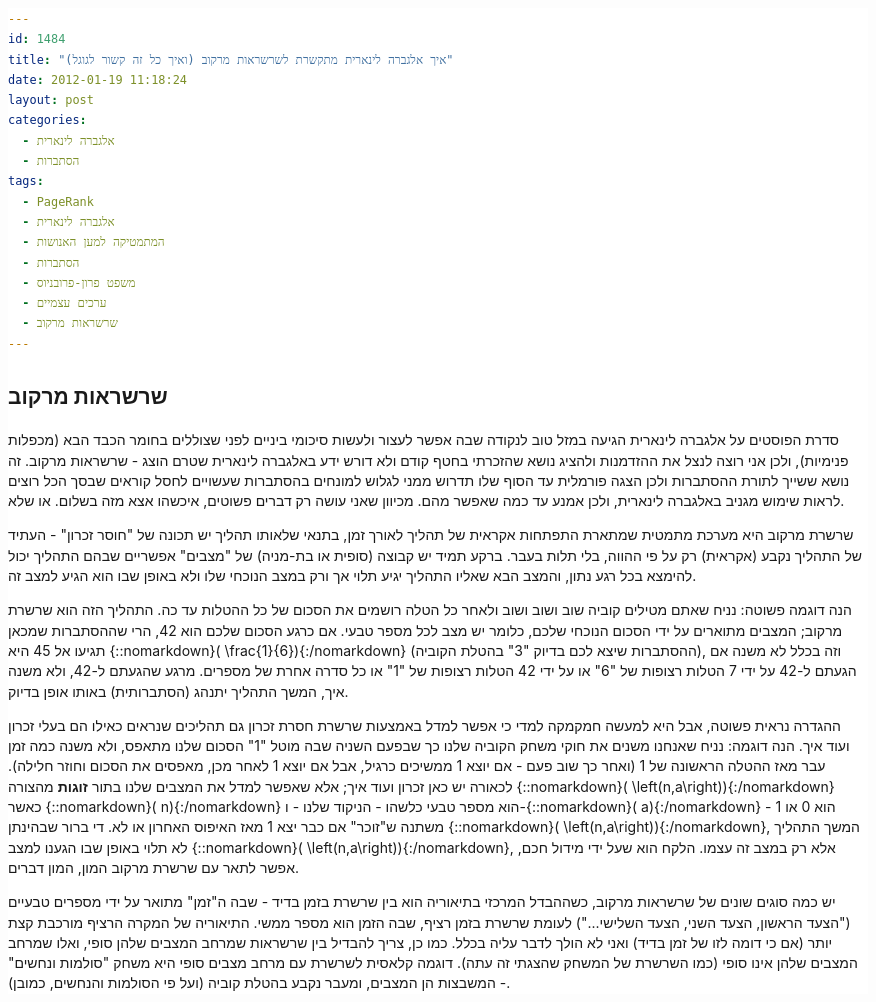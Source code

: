 ```yaml
---
id: 1484
title: "איך אלגברה לינארית מתקשרת לשרשראות מרקוב (ואיך כל זה קשור לגוגל)"
date: 2012-01-19 11:18:24
layout: post
categories: 
  - אלגברה לינארית
  - הסתברות
tags: 
  - PageRank
  - אלגברה לינארית
  - המתמטיקה למען האנושות
  - הסתברות
  - משפט פרון-פרובניוס
  - ערכים עצמיים
  - שרשראות מרקוב
---
```

<h2><strong>שרשראות מרקוב</strong></h2>
סדרת הפוסטים על אלגברה לינארית הגיעה במזל טוב לנקודה שבה אפשר לעצור ולעשות סיכומי ביניים לפני שצוללים בחומר הכבד הבא (מכפלות פנימיות), ולכן אני רוצה לנצל את ההזדמנות ולהציג נושא שהזכרתי בחטף קודם ולא דורש ידע באלגברה לינארית שטרם הוצג - שרשראות מרקוב. זה נושא ששייך לתורת ההסתברות ולכן הצגה פורמלית עד הסוף שלו תדרוש ממני לגלוש למונחים בהסתברות שעשויים לחסל קוראים שבסך הכל רוצים לראות שימוש מגניב באלגברה לינארית, ולכן אמנע עד כמה שאפשר מהם. מכיוון שאני עושה רק דברים פשוטים, איכשהו אצא מזה בשלום. או שלא.

שרשרת מרקוב היא מערכת מתמטית שמתארת התפתחות אקראית של תהליך לאורך זמן, בתנאי שלאותו תהליך יש תכונה של "חוסר זכרון" - העתיד של התהליך נקבע (אקראית) רק על פי ההווה, בלי תלות בעבר. ברקע תמיד יש קבוצה (סופית או בת-מניה) של "מצבים" אפשריים שבהם התהליך יכול להימצא בכל רגע נתון, והמצב הבא שאליו התהליך יגיע תלוי אך ורק במצב הנוכחי שלו ולא באופן שבו הוא הגיע למצב זה.

הנה דוגמה פשוטה: נניח שאתם מטילים קוביה שוב ושוב ושוב ולאחר כל הטלה רושמים את הסכום של כל ההטלות עד כה. התהליך הזה הוא שרשרת מרקוב; המצבים מתוארים על ידי הסכום הנוכחי שלכם, כלומר יש מצב לכל מספר טבעי. אם כרגע הסכום שלכם הוא 42, הרי שההסתברות שמכאן תגיעו אל 45 היא {::nomarkdown}\( \frac{1}{6}\){:/nomarkdown} (ההסתברות שיצא לכם בדיוק "3" בהטלת הקוביה), וזה בכלל לא משנה אם הגעתם ל-42 על ידי 7 הטלות רצופות של "6" או על ידי 42 הטלות רצופות של "1" או כל סדרה אחרת של מספרים. מרגע שהגעתם ל-42, ולא משנה איך, המשך התהליך יתנהג (הסתברותית) באותו אופן בדיוק.

ההגדרה נראית פשוטה, אבל היא למעשה חמקמקה למדי כי אפשר למדל באמצעות שרשרת חסרת זכרון גם תהליכים שנראים כאילו הם בעלי זכרון ועוד איך. הנה דוגמה: נניח שאנחנו משנים את חוקי משחק הקוביה שלנו כך שבפעם השניה שבה מוטל "1" הסכום שלנו מתאפס, ולא משנה כמה זמן עבר מאז ההטלה הראשונה של 1 (ואחר כך שוב פעם - אם יוצא 1 ממשיכים כרגיל, אבל אם יוצא 1 לאחר מכן, מאפסים את הסכום וחוזר חלילה). לכאורה יש כאן זכרון ועוד איך; אלא שאפשר למדל את המצבים שלנו בתור <strong>זוגות</strong> מהצורה {::nomarkdown}\( \left(n,a\right)\){:/nomarkdown} כאשר {::nomarkdown}\( n\){:/nomarkdown} הוא מספר טבעי כלשהו - הניקוד שלנו - ו-{::nomarkdown}\( a\){:/nomarkdown} הוא 0 או 1 - משתנה ש"זוכר" אם כבר יצא 1 מאז האיפוס האחרון או לא. די ברור שבהינתן {::nomarkdown}\( \left(n,a\right)\){:/nomarkdown}, המשך התהליך לא תלוי באופן שבו הגענו למצב {::nomarkdown}\( \left(n,a\right)\){:/nomarkdown}, אלא רק במצב זה עצמו. הלקח הוא שעל ידי מידול חכם, אפשר לתאר עם שרשרת מרקוב המון, המון דברים.

יש כמה סוגים שונים של שרשראות מרקוב, כשההבדל המרכזי בתיאוריה הוא בין שרשרת בזמן בדיד - שבה ה"זמן" מתואר על ידי מספרים טבעיים ("הצעד הראשון, הצעד השני, הצעד השלישי...") לעומת שרשרת בזמן רציף, שבה הזמן הוא מספר ממשי. התיאוריה של המקרה הרציף מורכבת קצת יותר (אם כי דומה לזו של זמן בדיד) ואני לא הולך לדבר עליה בכלל. כמו כן, צריך להבדיל בין שרשראות שמרחב המצבים שלהן סופי, ואלו שמרחב המצבים שלהן אינו סופי (כמו השרשרת של המשחק שהצגתי זה עתה). דוגמה קלאסית לשרשרת עם מרחב מצבים סופי היא משחק "סולמות ונחשים" - המשבצות הן המצבים, ומעבר נקבע בהטלת קוביה (ועל פי הסולמות והנחשים, כמובן).
